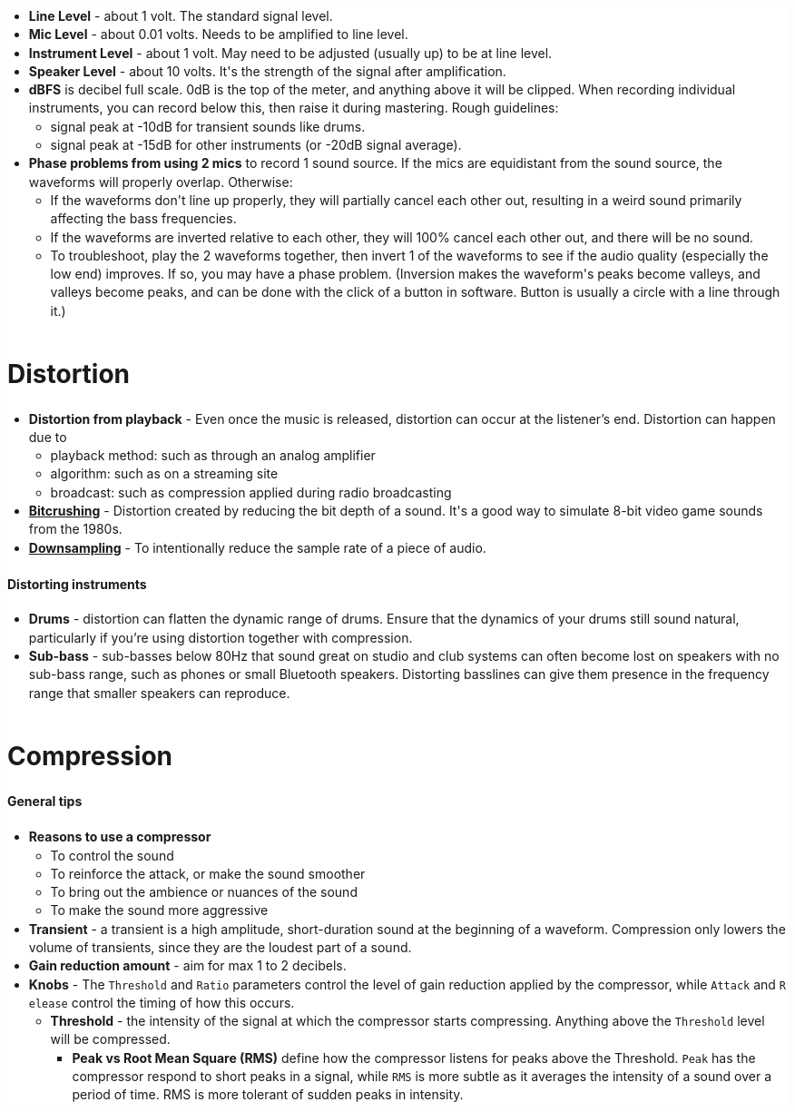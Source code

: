   - __Line Level__ - about 1 volt. The standard signal level.
  - __Mic Level__ - about 0.01 volts. Needs to be amplified to line level.
  - __Instrument Level__ - about 1 volt. May need to be adjusted (usually up) to be at line level.
  - __Speaker Level__ - about 10 volts. It's the strength of the signal after amplification.
- __dBFS__ is decibel full scale. 0dB is the top of the meter, and anything above it will be clipped. When recording individual instruments, you can record below this, then raise it during mastering. Rough guidelines:
  - signal peak at -10dB for transient sounds like drums.
  - signal peak at -15dB for other instruments (or -20dB signal average).
- __Phase problems from using 2 mics__ to record 1 sound source. If the mics are equidistant from the sound source, the waveforms will properly overlap. Otherwise:
  - If the waveforms don't line up properly, they will partially cancel each other out, resulting in a weird sound primarily affecting the bass frequencies.
  - If the waveforms are inverted relative to each other, they will 100% cancel each other out, and there will be no sound.
  - To troubleshoot, play the 2 waveforms together, then invert 1 of the waveforms to see if the audio quality (especially the low end) improves. If so, you may have a phase problem. (Inversion makes the waveform's peaks become valleys, and valleys become peaks, and can be done with the click of a button in software. Button is usually a circle with a line through it.)

# Distortion

- __Distortion from playback__ - Even once the music is released, distortion can occur at the listener’s end. Distortion can happen due to
  - playback method: such as through an analog amplifier
  - algorithm: such as on a streaming site
  - broadcast: such as compression applied during radio broadcasting
- __[Bitcrushing](https://youtu.be/84h64lTd8k0?si=2R6m7HdPGxBWk7mf)__ - Distortion created by reducing the bit depth of a sound. It's a good way to simulate 8-bit video game sounds from the 1980s.
- __[Downsampling](https://youtu.be/hRhVb6iRArg?si=cj8SaAHlRy1650oL)__ - To intentionally reduce the sample rate of a piece of audio.

#### Distorting instruments

- __Drums__ - distortion can flatten the dynamic range of drums. Ensure that the dynamics of your drums still sound natural, particularly if you’re using distortion together with compression.
- __Sub-bass__ - sub-basses below 80Hz that sound great on studio and club systems can often become lost on speakers with no sub-bass range, such as phones or small Bluetooth speakers. Distorting basslines can give them presence in the frequency range that smaller speakers can reproduce.


# Compression

#### General tips

- __Reasons to use a compressor__
  - To control the sound
  - To reinforce the attack, or make the sound smoother
  - To bring out the ambience or nuances of the sound
  - To make the sound more aggressive
- __Transient__ - a transient is a high amplitude, short-duration sound at the beginning of a waveform. Compression only lowers the volume of transients, since they are the loudest part of a sound.
- __Gain reduction amount__ - aim for max 1 to 2 decibels.
- __Knobs__ - The `Threshold` and `Ratio` parameters control the level of gain reduction applied by the compressor, while `Attack` and `Release` control the timing of how this occurs.
  - __Threshold__ - the intensity of the signal at which the compressor starts compressing. Anything above the `Threshold` level will be compressed.
    - __Peak vs Root Mean Square (RMS)__ define how the compressor listens for peaks above the Threshold. `Peak` has the compressor respond to short peaks in a signal, while `RMS` is more subtle as it averages the intensity of a sound over a period of time. RMS is more tolerant of sudden peaks in intensity.